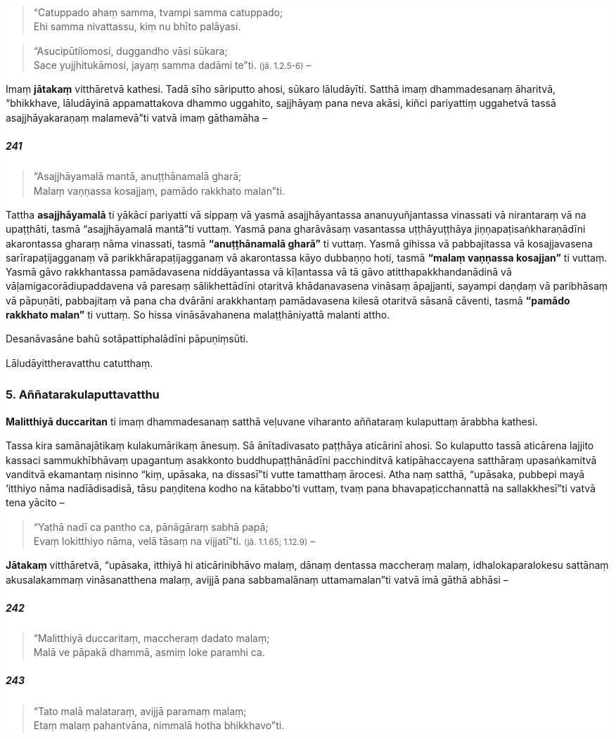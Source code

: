 > “Catuppado ahaṃ samma, tvampi samma catuppado;  
> Ehi samma nivattassu, kiṃ nu bhīto palāyasi.

> “Asucipūtilomosi, duggandho vāsi sūkara;  
> Sace yujjhitukāmosi, jayaṃ samma dadāmi te”ti. <small>(jā. 1.2.5-6)</small> –

Imaṃ **jātakaṃ** vitthāretvā kathesi. Tadā sīho sāriputto ahosi, sūkaro lāludāyīti. Satthā imaṃ dhammadesanaṃ āharitvā, “bhikkhave, lāludāyinā appamattakova dhammo uggahito, sajjhāyaṃ pana neva akāsi, kiñci pariyattiṃ uggahetvā tassā asajjhāyakaraṇaṃ malamevā”ti vatvā imaṃ gāthamāha –

##### 241

> “Asajjhāyamalā mantā, anuṭṭhānamalā gharā;  
> Malaṃ vaṇṇassa kosajjaṃ, pamādo rakkhato malan”ti.

Tattha **asajjhāyamalā** ti yākāci pariyatti vā sippaṃ vā yasmā asajjhāyantassa ananuyuñjantassa vinassati vā nirantaraṃ vā na upaṭṭhāti, tasmā “asajjhāyamalā mantā”ti vuttaṃ. Yasmā pana gharāvāsaṃ vasantassa uṭṭhāyuṭṭhāya jiṇṇapaṭisaṅkharaṇādīni akarontassa gharaṃ nāma vinassati, tasmā **“anuṭṭhānamalā gharā”** ti vuttaṃ. Yasmā gihissa vā pabbajitassa vā kosajjavasena sarīrapaṭijagganaṃ vā parikkhārapaṭijagganaṃ vā akarontassa kāyo dubbaṇṇo hoti, tasmā **“malaṃ vaṇṇassa kosajjan”** ti vuttaṃ. Yasmā gāvo rakkhantassa pamādavasena niddāyantassa vā kīḷantassa vā tā gāvo atitthapakkhandanādinā vā vāḷamigacorādiupaddavena vā paresaṃ sālikhettādīni otaritvā khādanavasena vināsaṃ āpajjanti, sayampi daṇḍaṃ vā paribhāsaṃ vā pāpuṇāti, pabbajitaṃ vā pana cha dvārāni arakkhantaṃ pamādavasena kilesā otaritvā sāsanā cāventi, tasmā **“pamādo rakkhato malan”** ti vuttaṃ. So hissa vināsāvahanena malaṭṭhāniyattā malanti attho.

Desanāvasāne bahū sotāpattiphalādīni pāpuṇiṃsūti.

<p class="text-center text-muted">Lāludāyittheravatthu catutthaṃ.</p>

### 5. Aññatarakulaputtavatthu

**Malitthiyā duccaritan** ti imaṃ dhammadesanaṃ satthā veḷuvane viharanto aññataraṃ kulaputtaṃ ārabbha kathesi.

Tassa kira samānajātikaṃ kulakumārikaṃ ānesuṃ. Sā ānītadivasato paṭṭhāya aticārinī ahosi. So kulaputto tassā aticārena lajjito kassaci sammukhībhāvaṃ upagantuṃ asakkonto buddhupaṭṭhānādīni pacchinditvā katipāhaccayena satthāraṃ upasaṅkamitvā vanditvā ekamantaṃ nisinno “kiṃ, upāsaka, na dissasī”ti vutte tamatthaṃ ārocesi. Atha naṃ satthā, “upāsaka, pubbepi mayā ‘itthiyo nāma nadīādisadisā, tāsu paṇḍitena kodho na kātabbo’ti vuttaṃ, tvaṃ pana bhavapaṭicchannattā na sallakkhesī”ti vatvā tena yācito –

> “Yathā nadī ca pantho ca, pānāgāraṃ sabhā papā;  
> Evaṃ lokitthiyo nāma, velā tāsaṃ na vijjatī”ti. <small>(jā. 1.1.65; 1.12.9)</small> –

**Jātakaṃ** vitthāretvā, “upāsaka, itthiyā hi aticārinibhāvo malaṃ, dānaṃ dentassa maccheraṃ malaṃ, idhalokaparalokesu sattānaṃ akusalakammaṃ vināsanatthena malaṃ, avijjā pana sabbamalānaṃ uttamamalan”ti vatvā imā gāthā abhāsi –

##### 242

> “Malitthiyā duccaritaṃ, maccheraṃ dadato malaṃ;  
> Malā ve pāpakā dhammā, asmiṃ loke paramhi ca.

##### 243

> “Tato malā malataraṃ, avijjā paramaṃ malaṃ;  
> Etaṃ malaṃ pahantvāna, nimmalā hotha bhikkhavo”ti.

